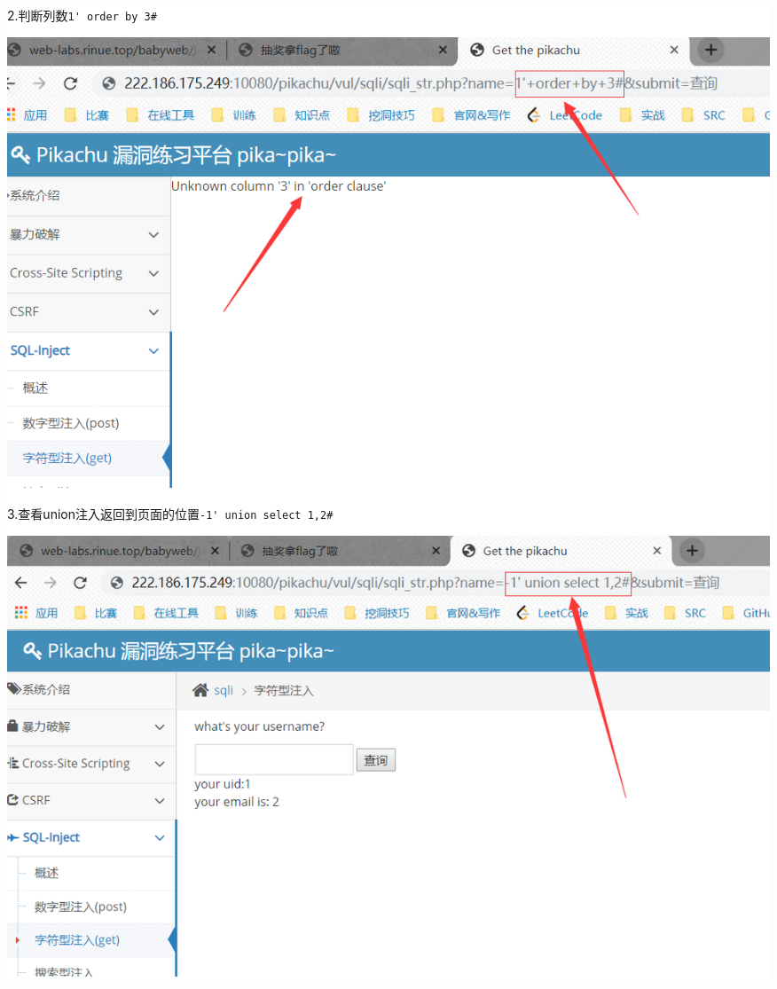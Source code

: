 2.判断列数`1' order by 3#`

![QQ图片20200305113549.png](https://raw.githubusercontent.com/U1timater/U1timater.github.io/master/img-in-issue/QQ%E5%9B%BE%E7%89%8720200305113549.png)

3.查看union注入返回到页面的位置`-1' union select 1,2#`

![7.png](https://raw.githubusercontent.com/U1timater/U1timater.github.io/master/img-in-issue/7.png)
